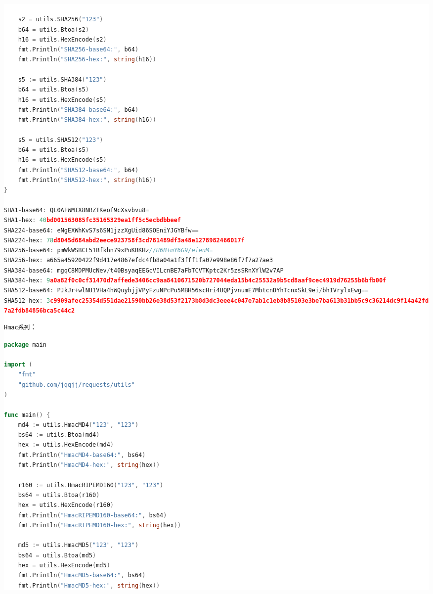 ```go

	s2 = utils.SHA256("123")
	b64 = utils.Btoa(s2)
	h16 = utils.HexEncode(s2)
	fmt.Println("SHA256-base64:", b64)
	fmt.Println("SHA256-hex:", string(h16))

	s5 := utils.SHA384("123")
	b64 = utils.Btoa(s5)
	h16 = utils.HexEncode(s5)
	fmt.Println("SHA384-base64:", b64)
	fmt.Println("SHA384-hex:", string(h16))

	s5 = utils.SHA512("123")
	b64 = utils.Btoa(s5)
	h16 = utils.HexEncode(s5)
	fmt.Println("SHA512-base64:", b64)
	fmt.Println("SHA512-hex:", string(h16))
}

SHA1-base64: QL0AFWMIX8NRZTKeof9cXsvbvu8=
SHA1-hex: 40bd001563085fc35165329ea1ff5c5ecbdbbeef
SHA224-base64: eNgEXWhKvS7s6SN1jzzXgUid86SOEniYJGYBfw==
SHA224-hex: 78d8045d684abd2eece923758f3cd781489df3a48e1278982466017f
SHA256-base64: pmWkWSBCL51Bfkhn79xPuKBKHz//H6B+mY6G9/eieuM=
SHA256-hex: a665a45920422f9d417e4867efdc4fb8a04a1f3fff1fa07e998e86f7f7a27ae3
SHA384-base64: mgqC8MDPMUcNev/t40BsyaqEEGcVILcnBE7aFbTCVTKptc2Kr5zsSRnXYlW2v7AP
SHA384-hex: 9a0a82f0c0cf31470d7affede3406cc9aa8410671520b727044eda15b4c25532a9b5cd8aaf9cec4919d76255b6bfb00f
SHA512-base64: PJkJr+wlNU1VHa4hWQuybjjVPyFzuNPcPu5MBH56scHri4UQPjvnumE7MbtcnDYhTcnxSkL9ei/bhIVrylxEwg==
SHA512-hex: 3c9909afec25354d551dae21590bb26e38d53f2173b8d3dc3eee4c047e7ab1c1eb8b85103e3be7ba613b31bb5c9c36214dc9f14a42fd7a2fdb84856bca5c44c2
```

`Hmac系列`：

```go
package main

import (
	"fmt"
	"github.com/jqqjj/requests/utils"
)

func main() {
	md4 := utils.HmacMD4("123", "123")
	bs64 := utils.Btoa(md4)
	hex := utils.HexEncode(md4)
	fmt.Println("HmacMD4-base64:", bs64)
	fmt.Println("HmacMD4-hex:", string(hex))

	r160 := utils.HmacRIPEMD160("123", "123")
	bs64 = utils.Btoa(r160)
	hex = utils.HexEncode(r160)
	fmt.Println("HmacRIPEMD160-base64:", bs64)
	fmt.Println("HmacRIPEMD160-hex:", string(hex))

	md5 := utils.HmacMD5("123", "123")
	bs64 = utils.Btoa(md5)
	hex = utils.HexEncode(md5)
	fmt.Println("HmacMD5-base64:", bs64)
	fmt.Println("HmacMD5-hex:", string(hex))

```